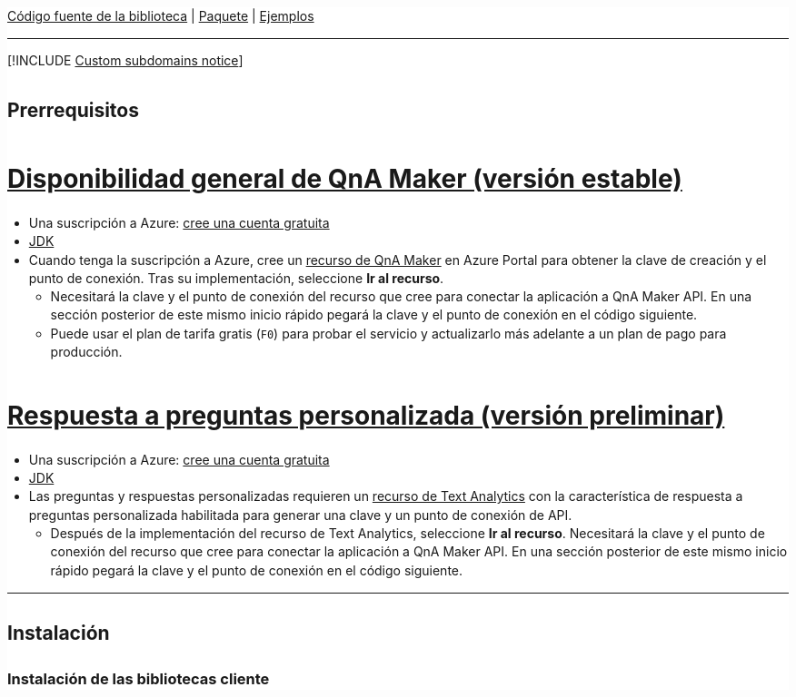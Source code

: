 [Código fuente de la biblioteca](https://github.com/Azure/azure-sdk-for-java/tree/master/sdk/cognitiveservices/ms-azure-cs-qnamaker/src/main/java/com/microsoft/azure/cognitiveservices/knowledge/qnamaker) | [Paquete](https://mvnrepository.com/artifact/com.microsoft.azure.cognitiveservices/azure-cognitiveservices-qnamaker/1.0.0-beta.2) | [Ejemplos](https://github.com/Azure-Samples/cognitive-services-quickstart-code/tree/master/java/qnamaker/sdk/preview-sdk/quickstart.java)

---

[!INCLUDE [Custom subdomains notice](../../../../includes/cognitive-services-custom-subdomains-note.md)]

## <a name="prerequisites"></a>Prerrequisitos

# <a name="qna-maker-ga-stable-release"></a>[Disponibilidad general de QnA Maker (versión estable)](#tab/version-1)

* Una suscripción a Azure: [cree una cuenta gratuita](https://azure.microsoft.com/free/cognitive-services)
* [JDK](https://www.oracle.com/java/technologies/javase-downloads.html)
* Cuando tenga la suscripción a Azure, cree un [recurso de QnA Maker](https://ms.portal.azure.com/#create/Microsoft.CognitiveServicesQnAMaker) en Azure Portal para obtener la clave de creación y el punto de conexión. Tras su implementación, seleccione **Ir al recurso**.
    * Necesitará la clave y el punto de conexión del recurso que cree para conectar la aplicación a QnA Maker API. En una sección posterior de este mismo inicio rápido pegará la clave y el punto de conexión en el código siguiente.
    * Puede usar el plan de tarifa gratis (`F0`) para probar el servicio y actualizarlo más adelante a un plan de pago para producción.

# <a name="custom-question-answering-preview-release"></a>[Respuesta a preguntas personalizada (versión preliminar)](#tab/version-2)

* Una suscripción a Azure: [cree una cuenta gratuita](https://azure.microsoft.com/free/cognitive-services)
* [JDK](https://www.oracle.com/java/technologies/javase-downloads.html)
* Las preguntas y respuestas personalizadas requieren un [recurso de Text Analytics](https://ms.portal.azure.com/?quickstart=true#create/Microsoft.CognitiveServicesTextAnalytics) con la característica de respuesta a preguntas personalizada habilitada para generar una clave y un punto de conexión de API.
    * Después de la implementación del recurso de Text Analytics, seleccione **Ir al recurso**. Necesitará la clave y el punto de conexión del recurso que cree para conectar la aplicación a QnA Maker API. En una sección posterior de este mismo inicio rápido pegará la clave y el punto de conexión en el código siguiente.

---

## <a name="setting-up"></a>Instalación

### <a name="install-the-client-libraries"></a>Instalación de las bibliotecas cliente
